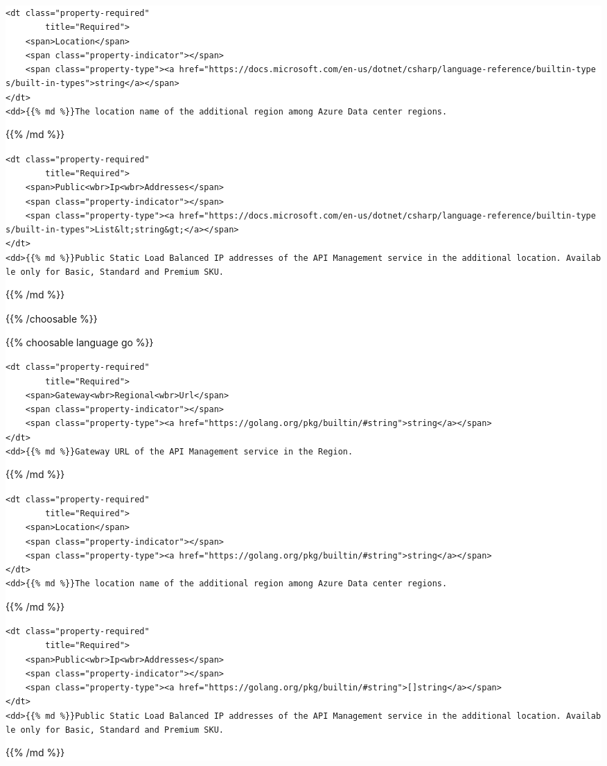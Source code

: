     <dt class="property-required"
            title="Required">
        <span>Location</span>
        <span class="property-indicator"></span>
        <span class="property-type"><a href="https://docs.microsoft.com/en-us/dotnet/csharp/language-reference/builtin-types/built-in-types">string</a></span>
    </dt>
    <dd>{{% md %}}The location name of the additional region among Azure Data center regions.
{{% /md %}}</dd>

    <dt class="property-required"
            title="Required">
        <span>Public<wbr>Ip<wbr>Addresses</span>
        <span class="property-indicator"></span>
        <span class="property-type"><a href="https://docs.microsoft.com/en-us/dotnet/csharp/language-reference/builtin-types/built-in-types">List&lt;string&gt;</a></span>
    </dt>
    <dd>{{% md %}}Public Static Load Balanced IP addresses of the API Management service in the additional location. Available only for Basic, Standard and Premium SKU.
{{% /md %}}</dd>

</dl>
{{% /choosable %}}


{{% choosable language go %}}
<dl class="resources-properties">

    <dt class="property-required"
            title="Required">
        <span>Gateway<wbr>Regional<wbr>Url</span>
        <span class="property-indicator"></span>
        <span class="property-type"><a href="https://golang.org/pkg/builtin/#string">string</a></span>
    </dt>
    <dd>{{% md %}}Gateway URL of the API Management service in the Region.
{{% /md %}}</dd>

    <dt class="property-required"
            title="Required">
        <span>Location</span>
        <span class="property-indicator"></span>
        <span class="property-type"><a href="https://golang.org/pkg/builtin/#string">string</a></span>
    </dt>
    <dd>{{% md %}}The location name of the additional region among Azure Data center regions.
{{% /md %}}</dd>

    <dt class="property-required"
            title="Required">
        <span>Public<wbr>Ip<wbr>Addresses</span>
        <span class="property-indicator"></span>
        <span class="property-type"><a href="https://golang.org/pkg/builtin/#string">[]string</a></span>
    </dt>
    <dd>{{% md %}}Public Static Load Balanced IP addresses of the API Management service in the additional location. Available only for Basic, Standard and Premium SKU.
{{% /md %}}</dd>
